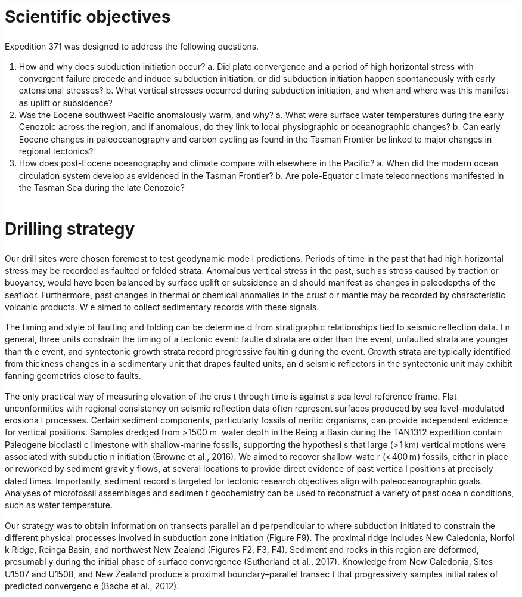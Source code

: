 # Scientific objectives  

Expedition 371 was designed to address the following questions.  

1. How and why does subduction initiation occur? a. Did plate convergence and a period of high horizontal stress with convergent failure precede and induce subduction initiation, or did subduction initiation happen spontaneously with early extensional stresses? b. What vertical stresses occurred during subduction initiation, and when and where was this manifest as uplift or subsidence?   
2. Was the Eocene southwest Pacific anomalously warm, and why? a. What were surface water temperatures during the early Cenozoic across the region, and if anomalous, do they link to local physiographic or oceanographic changes? b. Can early Eocene changes in paleoceanography and carbon cycling as found in the Tasman Frontier be linked to major changes in regional tectonics?   
3. How does post-Eocene oceanography and climate compare with elsewhere in the Pacific? a. When did the modern ocean circulation system develop as evidenced in the Tasman Frontier? b. Are pole-Equator climate teleconnections manifested in the Tasman Sea during the late Cenozoic?  

# Drilling strategy  

Our drill sites were chosen foremost to test geodynamic mode l predictions. Periods of time in the past that had high horizontal stress may be recorded as faulted or folded strata. Anomalous vertical stress in the past, such as stress caused by traction or buoyancy, would have been balanced by surface uplift or subsidence an d should manifest as changes in paleodepths of the seafloor. Furthermore, past changes in thermal or chemical anomalies in the crust o r mantle may be recorded by characteristic volcanic products. W e aimed to collect sedimentary records with these signals.  

The timing and style of faulting and folding can be determine d from stratigraphic relationships tied to seismic reflection data. I n general, three units constrain the timing of a tectonic event: faulte d strata are older than the event, unfaulted strata are younger than th e event, and syntectonic growth strata record progressive faultin g during the event. Growth strata are typically identified from thickness changes in a sedimentary unit that drapes faulted units, an d seismic reflectors in the syntectonic unit may exhibit fanning geometries close to faults.  

The only practical way of measuring elevation of the crus t through time is against a sea level reference frame. Flat unconformities with regional consistency on seismic reflection data often represent  surfaces  produced  by  sea  level–modulated  erosiona l processes. Certain sediment components, particularly fossils of neritic organisms, can provide independent evidence for vertical positions. Samples dredged from $>\!1500\mathrm{~m~}$ water depth in the Reing a Basin during the TAN1312 expedition contain Paleogene bioclasti c limestone with shallow-marine fossils, supporting the hypothesi s that large $(>\!1\,\ensuremath{\mathrm{km}})$ vertical motions were associated with subductio n initiation (Browne et al., 2016). We aimed to recover shallow-wate r $\left(<\!400\,\textrm{m}\!\right)$ fossils, either in place or reworked by sediment gravit y flows, at several locations to provide direct evidence of past vertica l positions at precisely dated times. Importantly, sediment record s targeted for tectonic research objectives align with paleoceanographic goals. Analyses of microfossil assemblages and sedimen t geochemistry can be used to reconstruct a variety of past ocea n conditions, such as water temperature.  

Our strategy was to obtain information on transects parallel an d perpendicular to where subduction initiated to constrain the different physical processes involved in subduction zone initiation (Figure F9). The proximal ridge includes New Caledonia, Norfol k Ridge, Reinga Basin, and northwest New Zealand (Figures F2, F3, F4). Sediment and rocks in this region are deformed, presumabl y during the initial phase of surface convergence (Sutherland et al., 2017). Knowledge from New Caledonia, Sites U1507 and U1508, and New Zealand produce a proximal boundary–parallel transec t that progressively samples initial rates of predicted convergenc e (Bache et al., 2012).  
